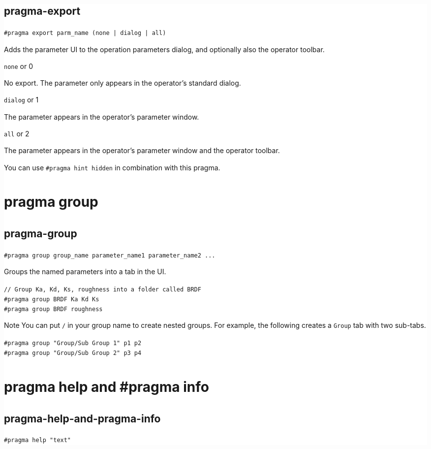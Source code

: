 ## pragma-export

`#pragma export parm_name (none | dialog | all)`

Adds the parameter UI to the operation parameters dialog, and optionally
also the operator toolbar.

`none` or 0

No export. The parameter only appears in the operator’s standard
dialog.

`dialog` or 1

The parameter appears in the operator’s parameter window.

`all` or 2

The parameter appears in the operator’s parameter window and the
operator toolbar.

You can use `#pragma hint hidden` in combination with this pragma.

# pragma group

## pragma-group

`#pragma group group_name parameter_name1 parameter_name2 ...`

Groups the named parameters into a tab in the UI.

```vex
// Group Ka, Kd, Ks, roughness into a folder called BRDF
#pragma group BRDF Ka Kd Ks
#pragma group BRDF roughness

```

Note
You can put `/` in your group name to create nested groups. For example, the following creates a `Group` tab with two sub-tabs.

```vex
#pragma group "Group/Sub Group 1" p1 p2
#pragma group "Group/Sub Group 2" p3 p4

```

# pragma help and #pragma info

## pragma-help-and-pragma-info

`#pragma help "text"`
